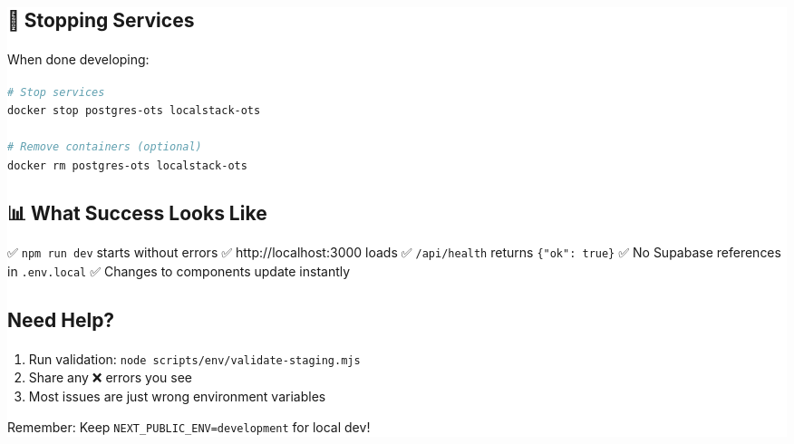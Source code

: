 ## 🛑 Stopping Services

When done developing:

```bash
# Stop services
docker stop postgres-ots localstack-ots

# Remove containers (optional)
docker rm postgres-ots localstack-ots
```

## 📊 What Success Looks Like

✅ `npm run dev` starts without errors
✅ http://localhost:3000 loads
✅ `/api/health` returns `{"ok": true}`
✅ No Supabase references in `.env.local`
✅ Changes to components update instantly

## Need Help?

1. Run validation: `node scripts/env/validate-staging.mjs`
2. Share any ❌ errors you see
3. Most issues are just wrong environment variables

Remember: Keep `NEXT_PUBLIC_ENV=development` for local dev!
